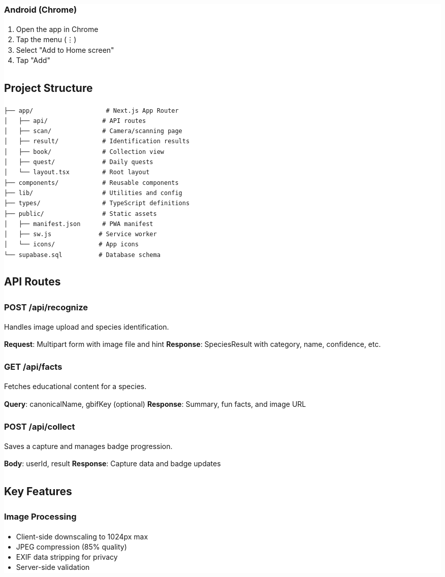 ### Android (Chrome)
1. Open the app in Chrome
2. Tap the menu (⋮)
3. Select "Add to Home screen"
4. Tap "Add"

## Project Structure

```
├── app/                    # Next.js App Router
│   ├── api/               # API routes
│   ├── scan/              # Camera/scanning page
│   ├── result/            # Identification results
│   ├── book/              # Collection view
│   ├── quest/             # Daily quests
│   └── layout.tsx         # Root layout
├── components/            # Reusable components
├── lib/                   # Utilities and config
├── types/                 # TypeScript definitions
├── public/                # Static assets
│   ├── manifest.json      # PWA manifest
│   ├── sw.js             # Service worker
│   └── icons/            # App icons
└── supabase.sql          # Database schema
```

## API Routes

### POST /api/recognize
Handles image upload and species identification.

**Request**: Multipart form with image file and hint
**Response**: SpeciesResult with category, name, confidence, etc.

### GET /api/facts
Fetches educational content for a species.

**Query**: canonicalName, gbifKey (optional)
**Response**: Summary, fun facts, and image URL

### POST /api/collect
Saves a capture and manages badge progression.

**Body**: userId, result
**Response**: Capture data and badge updates

## Key Features

### Image Processing
- Client-side downscaling to 1024px max
- JPEG compression (85% quality)
- EXIF data stripping for privacy
- Server-side validation
